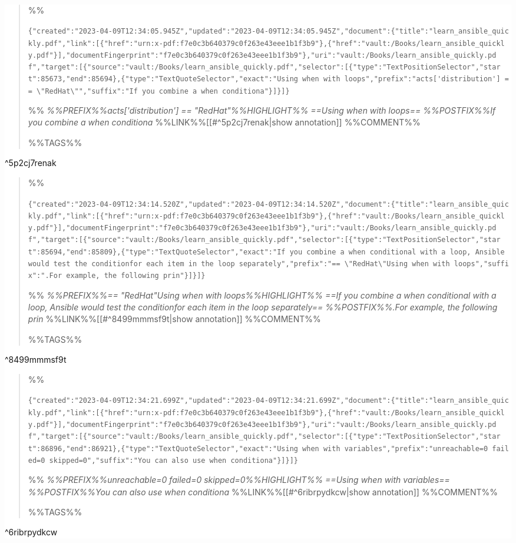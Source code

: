 
>%%
>```annotation-json
>{"created":"2023-04-09T12:34:05.945Z","updated":"2023-04-09T12:34:05.945Z","document":{"title":"learn_ansible_quickly.pdf","link":[{"href":"urn:x-pdf:f7e0c3b640379c0f263e43eee1b1f3b9"},{"href":"vault:/Books/learn_ansible_quickly.pdf"}],"documentFingerprint":"f7e0c3b640379c0f263e43eee1b1f3b9"},"uri":"vault:/Books/learn_ansible_quickly.pdf","target":[{"source":"vault:/Books/learn_ansible_quickly.pdf","selector":[{"type":"TextPositionSelector","start":85673,"end":85694},{"type":"TextQuoteSelector","exact":"Using when with loops","prefix":"acts['distribution'] == \"RedHat\"","suffix":"If you combine a when conditiona"}]}]}
>```
>%%
>*%%PREFIX%%acts['distribution'] == "RedHat"%%HIGHLIGHT%% ==Using when with loops== %%POSTFIX%%If you combine a when conditiona*
>%%LINK%%[[#^5p2cj7renak|show annotation]]
>%%COMMENT%%
>
>%%TAGS%%
>
^5p2cj7renak


>%%
>```annotation-json
>{"created":"2023-04-09T12:34:14.520Z","updated":"2023-04-09T12:34:14.520Z","document":{"title":"learn_ansible_quickly.pdf","link":[{"href":"urn:x-pdf:f7e0c3b640379c0f263e43eee1b1f3b9"},{"href":"vault:/Books/learn_ansible_quickly.pdf"}],"documentFingerprint":"f7e0c3b640379c0f263e43eee1b1f3b9"},"uri":"vault:/Books/learn_ansible_quickly.pdf","target":[{"source":"vault:/Books/learn_ansible_quickly.pdf","selector":[{"type":"TextPositionSelector","start":85694,"end":85809},{"type":"TextQuoteSelector","exact":"If you combine a when conditional with a loop, Ansible would test the conditionfor each item in the loop separately","prefix":"== \"RedHat\"Using when with loops","suffix":".For example, the following prin"}]}]}
>```
>%%
>*%%PREFIX%%== "RedHat"Using when with loops%%HIGHLIGHT%% ==If you combine a when conditional with a loop, Ansible would test the conditionfor each item in the loop separately== %%POSTFIX%%.For example, the following prin*
>%%LINK%%[[#^8499mmmsf9t|show annotation]]
>%%COMMENT%%
>
>%%TAGS%%
>
^8499mmmsf9t


>%%
>```annotation-json
>{"created":"2023-04-09T12:34:21.699Z","updated":"2023-04-09T12:34:21.699Z","document":{"title":"learn_ansible_quickly.pdf","link":[{"href":"urn:x-pdf:f7e0c3b640379c0f263e43eee1b1f3b9"},{"href":"vault:/Books/learn_ansible_quickly.pdf"}],"documentFingerprint":"f7e0c3b640379c0f263e43eee1b1f3b9"},"uri":"vault:/Books/learn_ansible_quickly.pdf","target":[{"source":"vault:/Books/learn_ansible_quickly.pdf","selector":[{"type":"TextPositionSelector","start":86896,"end":86921},{"type":"TextQuoteSelector","exact":"Using when with variables","prefix":"unreachable=0 failed=0 skipped=0","suffix":"You can also use when conditiona"}]}]}
>```
>%%
>*%%PREFIX%%unreachable=0 failed=0 skipped=0%%HIGHLIGHT%% ==Using when with variables== %%POSTFIX%%You can also use when conditiona*
>%%LINK%%[[#^6ribrpydkcw|show annotation]]
>%%COMMENT%%
>
>%%TAGS%%
>
^6ribrpydkcw
